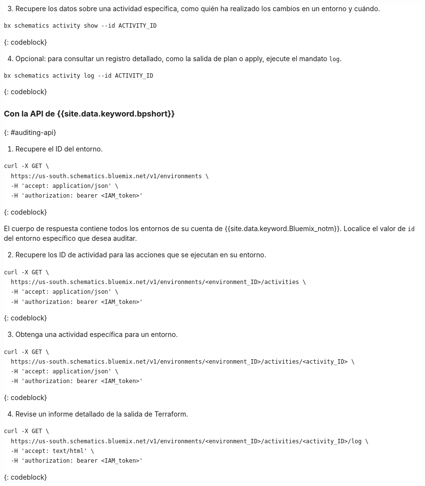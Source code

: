 3. Recupere los datos sobre una actividad específica, como quién ha realizado los cambios en un entorno y cuándo.

  ```
  bx schematics activity show --id ACTIVITY_ID
  ```
  {: codeblock}

4. Opcional: para consultar un registro detallado, como la salida de plan o apply, ejecute el mandato `log`. 

  ```
  bx schematics activity log --id ACTIVITY_ID
  ```
  {: codeblock}

### Con la API de {{site.data.keyword.bpshort}}
{: #auditing-api}

1. Recupere el ID del entorno. 

  ```
  curl -X GET \
    https://us-south.schematics.bluemix.net/v1/environments \
    -H 'accept: application/json' \
    -H 'authorization: bearer <IAM_token>'
  ```
  {: codeblock}
  
  El cuerpo de respuesta contiene todos los entornos de su cuenta de {{site.data.keyword.Bluemix_notm}}. Localice el valor de `id` del entorno específico que desea auditar. 

2. Recupere los ID de actividad para las acciones que se ejecutan en su entorno.

  ```
  curl -X GET \
    https://us-south.schematics.bluemix.net/v1/environments/<environment_ID>/activities \
    -H 'accept: application/json' \
    -H 'authorization: bearer <IAM_token>'
  ```
  {: codeblock}

3. Obtenga una actividad específica para un entorno. 

  ```
  curl -X GET \
    https://us-south.schematics.bluemix.net/v1/environments/<environment_ID>/activities/<activity_ID> \
    -H 'accept: application/json' \
    -H 'authorization: bearer <IAM_token>'
  ```
  {: codeblock}

4. Revise un informe detallado de la salida de Terraform.

  ```
  curl -X GET \
    https://us-south.schematics.bluemix.net/v1/environments/<environment_ID>/activities/<activity_ID>/log \
    -H 'accept: text/html' \
    -H 'authorization: bearer <IAM_token>'
  ```
  {: codeblock}
